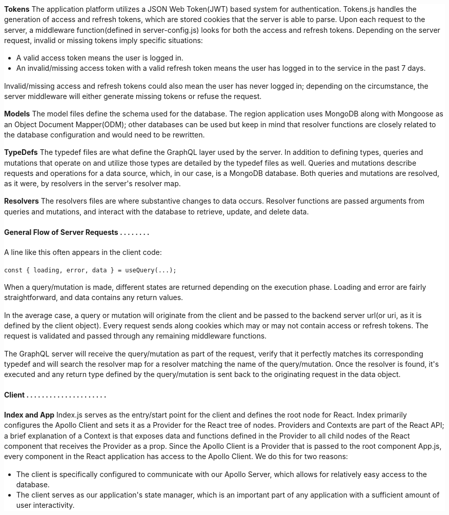 __Tokens__ 
The application platform utilizes a JSON Web Token(JWT) based system for authentication. Tokens.js handles the generation of access and refresh tokens, which are stored cookies that the server is able to parse. Upon each request to the server, a middleware function(defined in server-config.js) looks for both the access and refresh tokens. Depending on the server request, invalid or missing tokens imply specific situations: 
* A valid access token means the user is logged in.
* An invalid/missing access token with a valid refresh token means the user has logged in to the service in the past 7 days.

Invalid/missing access and refresh tokens could also mean the user has never logged in; depending on the circumstance, the server middleware will either generate missing tokens or refuse the request.

__Models__
The model files define the schema used for the database. The region application uses MongoDB along with Mongoose as an Object Document Mapper(ODM); other databases can be used but keep in mind that resolver functions are closely related to the database configuration and would need to be rewritten.

__TypeDefs__
The typedef files are what define the GraphQL layer used by the server. In addition to defining types, queries and mutations that operate on and utilize those types are detailed by the typedef files as well. Queries and mutations describe requests and operations for a data source, which, in our case, is a MongoDB database. Both queries and mutations are resolved, as it were, by resolvers in the server\'s resolver map.

__Resolvers__
The resolvers files are where substantive changes to data occurs. Resolver functions are passed arguments from queries and mutations, and interact with the database to retrieve, update, and delete data.

#### General Flow of Server Requests . . . . . . . . 
A line like this often appears in the client code:

`const { loading, error, data } = useQuery(...);`

When a query/mutation is made, different states are returned depending on the execution phase. Loading and error are fairly straightforward, and data contains any return values.

In the average case, a query or mutation will originate from the client and be passed to the backend server url(or uri, as it is defined by the client object). Every request sends along cookies which may or may not contain access or refresh tokens. The request is validated and passed through any remaining middleware functions. 

The GraphQL server will receive the query/mutation as part of the request, verify that it perfectly matches its corresponding typedef and will search the resolver map for a resolver matching the name of the query/mutation. Once the resolver is found, it\'s executed and any return type defined by the query/mutation is sent back to the originating request in the data object.

#### Client . . . . . . . . . . . . . . . . . . . . .
__Index and App__
Index.js serves as the entry/start point for the client and defines the root node for React. Index primarily configures the Apollo Client and sets it as a Provider for the React tree of nodes. Providers and Contexts are part of the React API; a brief explanation of a Context is that exposes data and functions defined in the Provider to all child nodes of the React component that receives the Provider as a prop. Since the Apollo Client is a Provider that is passed to the root component App.js, every component in the React application has access to the Apollo Client. We do this for two reasons:
* The client is specifically configured to communicate with our Apollo Server, which allows for relatively easy access to the database.
* The client serves as our application\'s state manager, which is an important part of any application with a sufficient amount of user interactivity.
